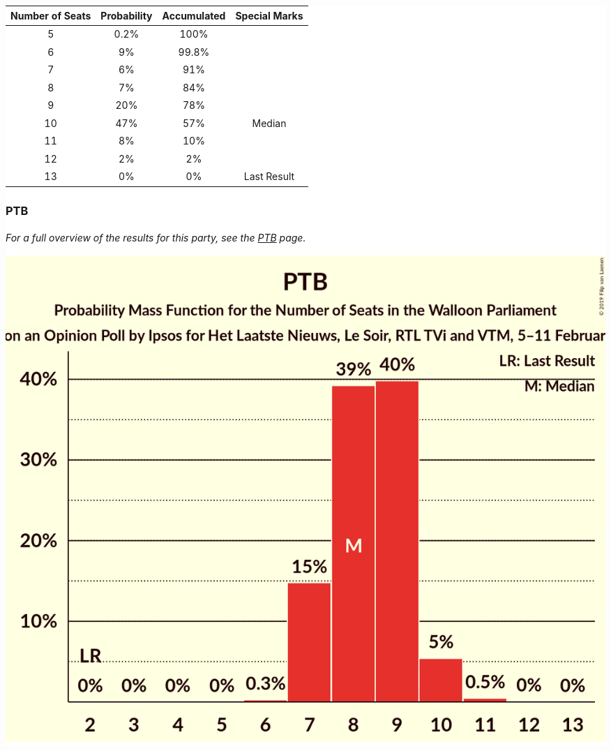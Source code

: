 | Number of Seats | Probability | Accumulated | Special Marks |
|:---------------:|:-----------:|:-----------:|:-------------:|
| 5 | 0.2% | 100% |  |
| 6 | 9% | 99.8% |  |
| 7 | 6% | 91% |  |
| 8 | 7% | 84% |  |
| 9 | 20% | 78% |  |
| 10 | 47% | 57% | Median |
| 11 | 8% | 10% |  |
| 12 | 2% | 2% |  |
| 13 | 0% | 0% | Last Result |

### PTB

*For a full overview of the results for this party, see the [PTB](party-ptb.html) page.*

![Graph with seats probability mass function not yet produced](2019-02-11-Ipsos-seats-pmf-ptb.png "Seats Probability Mass Function")

